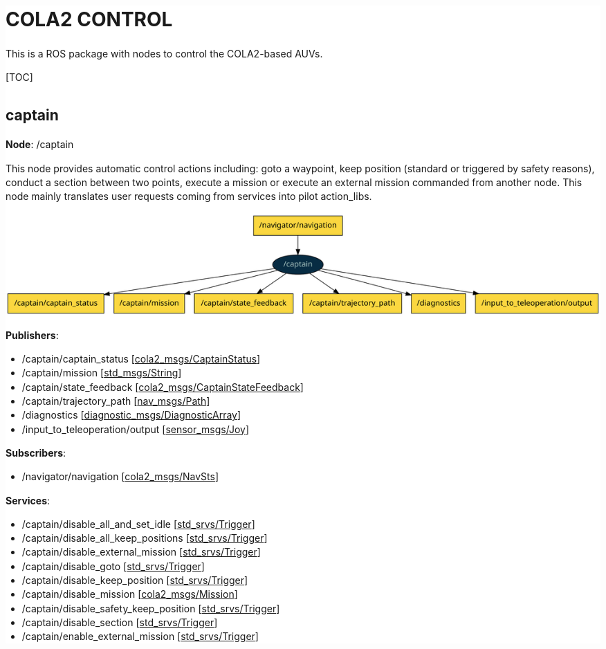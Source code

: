 # COLA2 CONTROL

This is a ROS package with nodes to control the COLA2-based AUVs.

[TOC]

[//]: <> (captain start)

## captain

**Node**: /captain

This node provides automatic control actions including: goto a waypoint, keep position (standard or triggered by safety reasons), conduct a section between two points, execute a mission or execute an external mission commanded from another node. This node mainly translates user requests coming from services into pilot action_libs.

![captain](doc/readme/captain.svg)

**Publishers**:

* /captain/captain_status [[cola2_msgs/CaptainStatus](http://api.iquarobotics.com/202401/api/cola2_msgs/html/msg/CaptainStatus.html)]
* /captain/mission [[std_msgs/String](http://docs.ros.org/noetic/api/std_msgs/html/msg/String.html)]
* /captain/state_feedback [[cola2_msgs/CaptainStateFeedback](http://api.iquarobotics.com/202401/api/cola2_msgs/html/msg/CaptainStateFeedback.html)]
* /captain/trajectory_path [[nav_msgs/Path](http://docs.ros.org/noetic/api/nav_msgs/html/msg/Path.html)]
* /diagnostics [[diagnostic_msgs/DiagnosticArray](http://docs.ros.org/noetic/api/diagnostic_msgs/html/msg/DiagnosticArray.html)]
* /input_to_teleoperation/output [[sensor_msgs/Joy](http://docs.ros.org/noetic/api/sensor_msgs/html/msg/Joy.html)]

**Subscribers**:

* /navigator/navigation [[cola2_msgs/NavSts](http://api.iquarobotics.com/202401/api/cola2_msgs/html/msg/NavSts.html)]

**Services**:

* /captain/disable_all_and_set_idle [[std_srvs/Trigger](http://docs.ros.org/noetic/api/std_srvs/html/srv/Trigger.html)]
* /captain/disable_all_keep_positions [[std_srvs/Trigger](http://docs.ros.org/noetic/api/std_srvs/html/srv/Trigger.html)]
* /captain/disable_external_mission [[std_srvs/Trigger](http://docs.ros.org/noetic/api/std_srvs/html/srv/Trigger.html)]
* /captain/disable_goto [[std_srvs/Trigger](http://docs.ros.org/noetic/api/std_srvs/html/srv/Trigger.html)]
* /captain/disable_keep_position [[std_srvs/Trigger](http://docs.ros.org/noetic/api/std_srvs/html/srv/Trigger.html)]
* /captain/disable_mission [[cola2_msgs/Mission](http://api.iquarobotics.com/202401/api/cola2_msgs/html/srv/Mission.html)]
* /captain/disable_safety_keep_position [[std_srvs/Trigger](http://docs.ros.org/noetic/api/std_srvs/html/srv/Trigger.html)]
* /captain/disable_section [[std_srvs/Trigger](http://docs.ros.org/noetic/api/std_srvs/html/srv/Trigger.html)]
* /captain/enable_external_mission [[std_srvs/Trigger](http://docs.ros.org/noetic/api/std_srvs/html/srv/Trigger.html)]

[//]: <> (captain end)
[//]: <> (controller start)
[//]: <> (controller end)
[//]: <> (keyboard start)
[//]: <> (keyboard end)
[//]: <> (keyboard_to_teleoperation start)
[//]: <> (keyboard_to_teleoperation end)
[//]: <> (logitech_fx10_to_teleoperation start)
[//]: <> (logitech_fx10_to_teleoperation end)
[//]: <> (pilot start)
[//]: <> (pilot end)
[//]: <> (teleoperation start)
[//]: <> (teleoperation end)